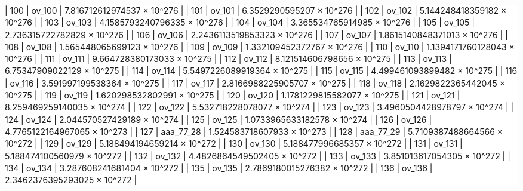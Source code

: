 | 100 | ov_100 | 7.816712612974537 × 10^276 |
| 101 | ov_101 | 6.3529290595207 × 10^276 |
| 102 | ov_102 | 5.144248418359182 × 10^276 |
| 103 | ov_103 | 4.1585793240796335 × 10^276 |
| 104 | ov_104 | 3.365534765914985 × 10^276 |
| 105 | ov_105 | 2.736315722782829 × 10^276 |
| 106 | ov_106 | 2.2436113519853323 × 10^276 |
| 107 | ov_107 | 1.8615140848371013 × 10^276 |
| 108 | ov_108 | 1.565448065699123 × 10^276 |
| 109 | ov_109 | 1.332109452372767 × 10^276 |
| 110 | ov_110 | 1.1394171760128043 × 10^276 |
| 111 | ov_111 | 9.664728380173033 × 10^275 |
| 112 | ov_112 | 8.121514606798656 × 10^275 |
| 113 | ov_113 | 6.75347909022129 × 10^275 |
| 114 | ov_114 | 5.5497226089919364 × 10^275 |
| 115 | ov_115 | 4.499461093899482 × 10^275 |
| 116 | ov_116 | 3.591997199538364 × 10^275 |
| 117 | ov_117 | 2.8166988225905707 × 10^275 |
| 118 | ov_118 | 2.1629822365442045 × 10^275 |
| 119 | ov_119 | 1.620298532802991 × 10^275 |
| 120 | ov_120 | 1.1781229815582077 × 10^275 |
| 121 | ov_121 | 8.259469259140035 × 10^274 |
| 122 | ov_122 | 5.532718228078077 × 10^274 |
| 123 | ov_123 | 3.4960504428978797 × 10^274 |
| 124 | ov_124 | 2.044570527429189 × 10^274 |
| 125 | ov_125 | 1.0733965633182578 × 10^274 |
| 126 | ov_126 | 4.7765122164967065 × 10^273 |
| 127 | aaa_77_28 | 1.524583718607933 × 10^273 |
| 128 | aaa_77_29 | 5.7109387488664566 × 10^272 |
| 129 | ov_129 | 5.188494194659214 × 10^272 |
| 130 | ov_130 | 5.188477996685357 × 10^272 |
| 131 | ov_131 | 5.188474100560979 × 10^272 |
| 132 | ov_132 | 4.4826864549502405 × 10^272 |
| 133 | ov_133 | 3.851013617054305 × 10^272 |
| 134 | ov_134 | 3.287608241681404 × 10^272 |
| 135 | ov_135 | 2.7869180015276382 × 10^272 |
| 136 | ov_136 | 2.3462376395293025 × 10^272 |